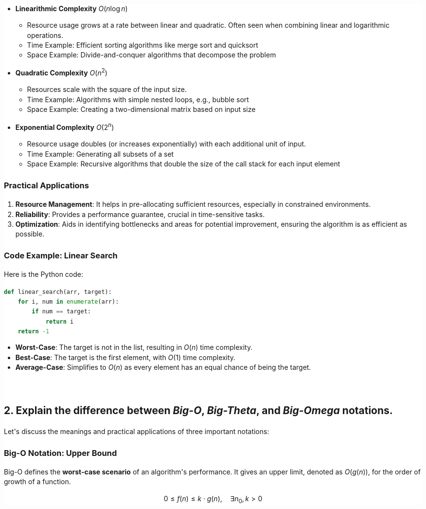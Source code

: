 - **Linearithmic Complexity** $O(n\log n)$
  - Resource usage grows at a rate between linear and quadratic. Often seen when combining linear and logarithmic operations.
  - Time Example: Efficient sorting algorithms like merge sort and quicksort
  - Space Example: Divide-and-conquer algorithms that decompose the problem
  
- **Quadratic Complexity** $O(n^2)$
  - Resources scale with the square of the input size.
  - Time Example: Algorithms with simple nested loops, e.g., bubble sort
  - Space Example: Creating a two-dimensional matrix based on input size
  
- **Exponential Complexity** $O(2^n)$
  - Resource usage doubles (or increases exponentially) with each additional unit of input.
  - Time Example: Generating all subsets of a set
  - Space Example: Recursive algorithms that double the size of the call stack for each input element

### Practical Applications

1. **Resource Management**: It helps in pre-allocating sufficient resources, especially in constrained environments.
2. **Reliability**: Provides a performance guarantee, crucial in time-sensitive tasks.
3. **Optimization**: Aids in identifying bottlenecks and areas for potential improvement, ensuring the algorithm is as efficient as possible.

### Code Example: Linear Search

Here is the Python code:

```python
def linear_search(arr, target):
    for i, num in enumerate(arr):
        if num == target:
            return i
    return -1
```

- **Worst-Case**: The target is not in the list, resulting in $O(n)$ time complexity.
- **Best-Case**: The target is the first element, with $O(1)$ time complexity.
- **Average-Case**: Simplifies to $O(n)$ as every element has an equal chance of being the target.
<br>

## 2. Explain the difference between _Big-O_, _Big-Theta_, and _Big-Omega_ notations.

Let's discuss the meanings and practical applications of three important notations:

### Big-O Notation: Upper Bound

Big-O defines the **worst-case scenario** of an algorithm's performance. It gives an upper limit, denoted as $O(g(n))$, for the order of growth of a function.

$$
0 \leq f(n) \leq k \cdot g(n), \quad \exists n_0, k > 0
$$
